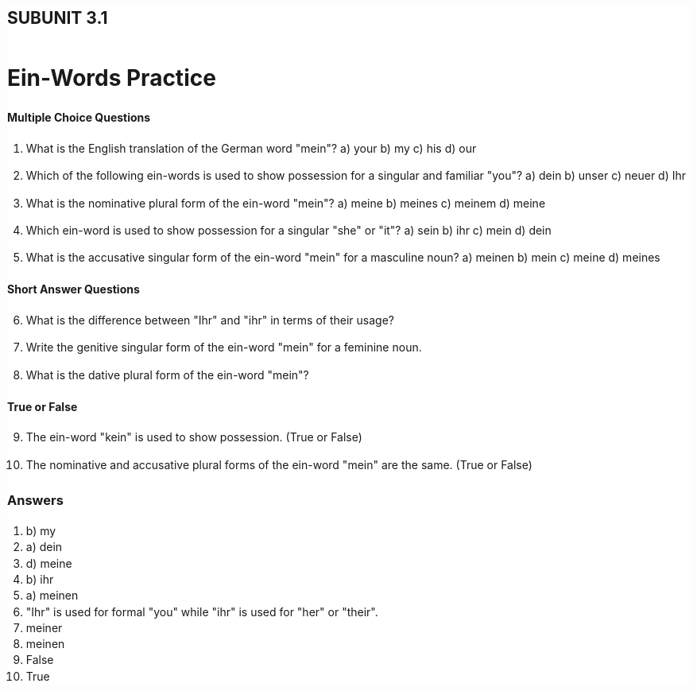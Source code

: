 

## SUBUNIT 3.1 
 **Ein-Words Practice**
=====================================

#### Multiple Choice Questions

1. What is the English translation of the German word "mein"?
a) your
b) my
c) his
d) our

2. Which of the following ein-words is used to show possession for a singular and familiar "you"?
a) dein
b) unser
c) neuer
d) Ihr

3. What is the nominative plural form of the ein-word "mein"?
a) meine
b) meines
c) meinem
d) meine

4. Which ein-word is used to show possession for a singular "she" or "it"?
a) sein
b) ihr
c) mein
d) dein

5. What is the accusative singular form of the ein-word "mein" for a masculine noun?
a) meinen
b) mein
c) meine
d) meines

#### Short Answer Questions

6. What is the difference between "Ihr" and "ihr" in terms of their usage?

7. Write the genitive singular form of the ein-word "mein" for a feminine noun.

8. What is the dative plural form of the ein-word "mein"?

#### True or False

9. The ein-word "kein" is used to show possession. (True or False)

10. The nominative and accusative plural forms of the ein-word "mein" are the same. (True or False)

### Answers

1. b) my
2. a) dein
3. d) meine
4. b) ihr
5. a) meinen
6. "Ihr" is used for formal "you" while "ihr" is used for "her" or "their".
7. meiner
8. meinen
9. False
10. True
